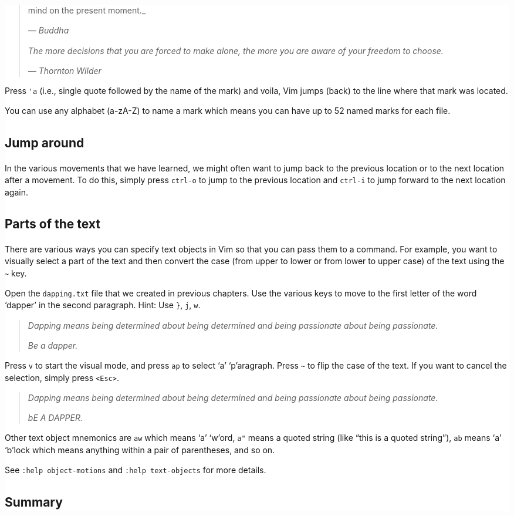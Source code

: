> mind on the present moment._
>
> _— Buddha_
>
>
> _The more decisions that you are forced to make alone, the more you are
> aware of your freedom to choose._
>
> _— Thornton Wilder_

Press `'a` (i.e., single quote followed by the name of the mark) and
voila, Vim jumps (back) to the line where that mark was located.

You can use any alphabet (a-zA-Z) to name a mark which means you can
have up to 52 named marks for each file.

Jump around
-----------

In the various movements that we have learned, we might often want to
jump back to the previous location or to the next location after a
movement. To do this, simply press `ctrl-o` to jump to the previous
location and `ctrl-i` to jump forward to the next location again.

Parts of the text
-----------------

There are various ways you can specify text objects in Vim so that you
can pass them to a command. For example, you want to visually select a
part of the text and then convert the case (from upper to lower or from
lower to upper case) of the text using the `~` key.

Open the `dapping.txt` file that we created in previous chapters. Use
the various keys to move to the first letter of the word ‘dapper’ in the
second paragraph. Hint: Use `}`, `j`, `w`.

> _Dapping means being determined about being determined and being
> passionate about being passionate._
>
> _Be a dapper._

Press `v` to start the visual mode, and press `ap` to select ‘a’
‘p’aragraph. Press `~` to flip the case of the text. If you want to
cancel the selection, simply press `<Esc>`.

> _Dapping means being determined about being determined and being
> passionate about being passionate._
>
> _bE A DAPPER._

Other text object mnemonics are `aw` which means ‘a’ ‘w’ord, `a"` means
a quoted string (like “this is a quoted string”), `ab` means ‘a’ ‘b’lock
which means anything within a pair of parentheses, and so on.

See `:help object-motions` and `:help text-objects` for more details.

Summary
-------
